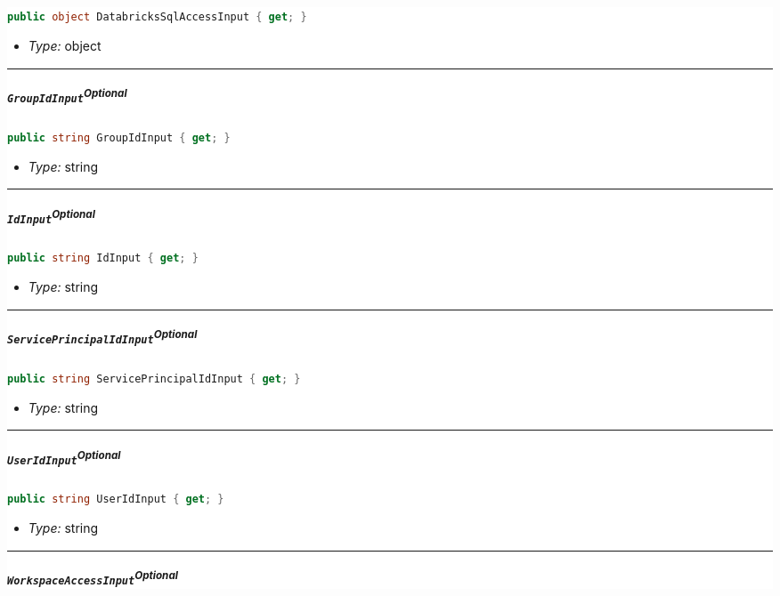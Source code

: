 ```csharp
public object DatabricksSqlAccessInput { get; }
```

- *Type:* object

---

##### `GroupIdInput`<sup>Optional</sup> <a name="GroupIdInput" id="@cdktf/provider-databricks.entitlements.Entitlements.property.groupIdInput"></a>

```csharp
public string GroupIdInput { get; }
```

- *Type:* string

---

##### `IdInput`<sup>Optional</sup> <a name="IdInput" id="@cdktf/provider-databricks.entitlements.Entitlements.property.idInput"></a>

```csharp
public string IdInput { get; }
```

- *Type:* string

---

##### `ServicePrincipalIdInput`<sup>Optional</sup> <a name="ServicePrincipalIdInput" id="@cdktf/provider-databricks.entitlements.Entitlements.property.servicePrincipalIdInput"></a>

```csharp
public string ServicePrincipalIdInput { get; }
```

- *Type:* string

---

##### `UserIdInput`<sup>Optional</sup> <a name="UserIdInput" id="@cdktf/provider-databricks.entitlements.Entitlements.property.userIdInput"></a>

```csharp
public string UserIdInput { get; }
```

- *Type:* string

---

##### `WorkspaceAccessInput`<sup>Optional</sup> <a name="WorkspaceAccessInput" id="@cdktf/provider-databricks.entitlements.Entitlements.property.workspaceAccessInput"></a>

